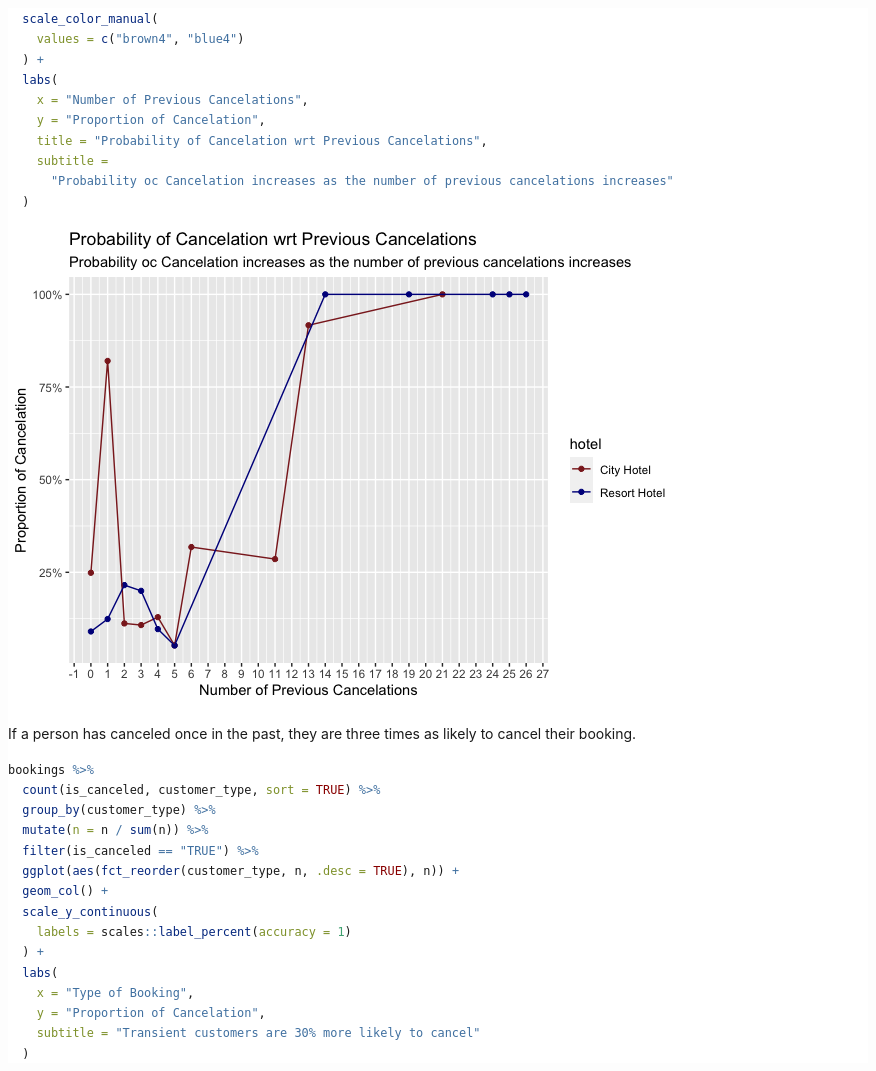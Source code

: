 ``` r
  scale_color_manual(
    values = c("brown4", "blue4")
  ) +
  labs(
    x = "Number of Previous Cancelations",
    y = "Proportion of Cancelation",
    title = "Probability of Cancelation wrt Previous Cancelations",
    subtitle = 
      "Probability oc Cancelation increases as the number of previous cancelations increases"
  )
```

![](hotel_bookings_files/figure-gfm/unnamed-chunk-15-1.png)

If a person has canceled once in the past, they are three times as
likely to cancel their booking.

``` r
bookings %>% 
  count(is_canceled, customer_type, sort = TRUE) %>% 
  group_by(customer_type) %>% 
  mutate(n = n / sum(n)) %>% 
  filter(is_canceled == "TRUE") %>% 
  ggplot(aes(fct_reorder(customer_type, n, .desc = TRUE), n)) +
  geom_col() +
  scale_y_continuous(
    labels = scales::label_percent(accuracy = 1)
  ) +
  labs(
    x = "Type of Booking",
    y = "Proportion of Cancelation",
    subtitle = "Transient customers are 30% more likely to cancel"
  )
```

